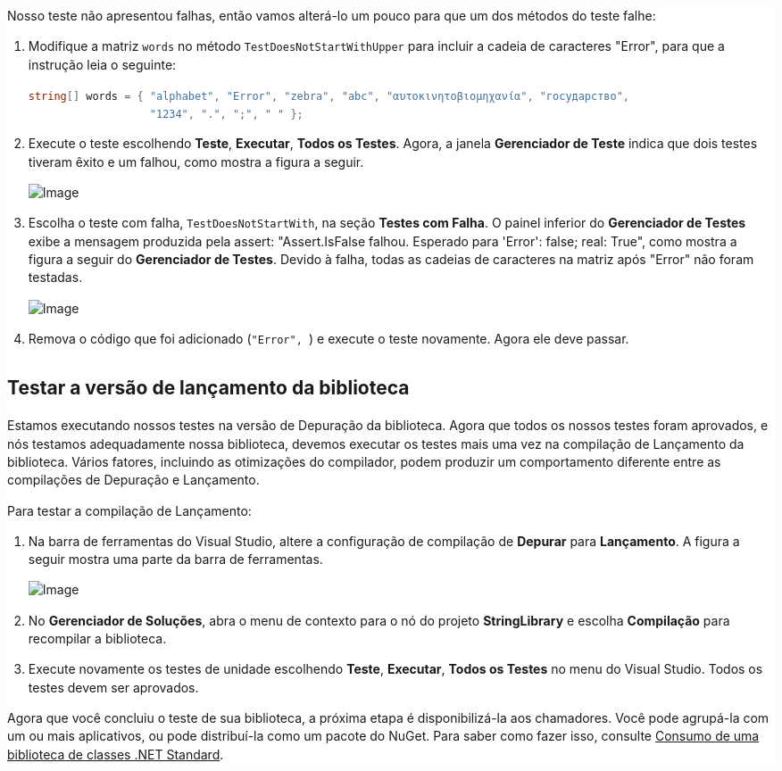 Nosso teste não apresentou falhas, então vamos alterá-lo um pouco para que um dos métodos do teste falhe:

1. Modifique a matriz `words` no método `TestDoesNotStartWithUpper` para incluir a cadeia de caracteres "Error", para que a instrução leia o seguinte:

   ```csharp
   string[] words = { "alphabet", "Error", "zebra", "abc", "αυτοκινητοβιομηχανία", "государство",
                      "1234", ".", ";", " " };
   ```

1. Execute o teste escolhendo **Teste**, **Executar**, **Todos os Testes**. Agora, a janela **Gerenciador de Teste** indica que dois testes tiveram êxito e um falhou, como mostra a figura a seguir.

   ![Image](./media/failed_test.jpg)

1. Escolha o teste com falha, `TestDoesNotStartWith`, na seção **Testes com Falha**. O painel inferior do **Gerenciador de Testes** exibe a mensagem produzida pela assert: "Assert.IsFalse falhou. Esperado para 'Error': false; real: True", como mostra a figura a seguir do **Gerenciador de Testes**. Devido à falha, todas as cadeias de caracteres na matriz após "Error" não foram testadas.

   ![Image](./media/failed_test2.jpg)

1. Remova o código que foi adicionado (`"Error", `) e execute o teste novamente. Agora ele deve passar.

## <a name="testing-the-release-version-of-the-library"></a>Testar a versão de lançamento da biblioteca ##

Estamos executando nossos testes na versão de Depuração da biblioteca. Agora que todos os nossos testes foram aprovados, e nós testamos adequadamente nossa biblioteca, devemos executar os testes mais uma vez na compilação de Lançamento da biblioteca. Vários fatores, incluindo as otimizações do compilador, podem produzir um comportamento diferente entre as compilações de Depuração e Lançamento.

Para testar a compilação de Lançamento:

1. Na barra de ferramentas do Visual Studio, altere a configuração de compilação de **Depurar** para **Lançamento**. A figura a seguir mostra uma parte da barra de ferramentas.

   ![Image](./media/lib_release.jpg)

1. No **Gerenciador de Soluções**, abra o menu de contexto para o nó do projeto **StringLibrary** e escolha **Compilação** para recompilar a biblioteca.

1. Execute novamente os testes de unidade escolhendo **Teste**, **Executar**, **Todos os Testes** no menu do Visual Studio. Todos os testes devem ser aprovados.

Agora que você concluiu o teste de sua biblioteca, a próxima etapa é disponibilizá-la aos chamadores. Você pode agrupá-la com um ou mais aplicativos, ou pode distribuí-la como um pacote do NuGet. Para saber como fazer isso, consulte [Consumo de uma biblioteca de classes .NET Standard](./consuming-library-with-visual-studio-2017.md).

